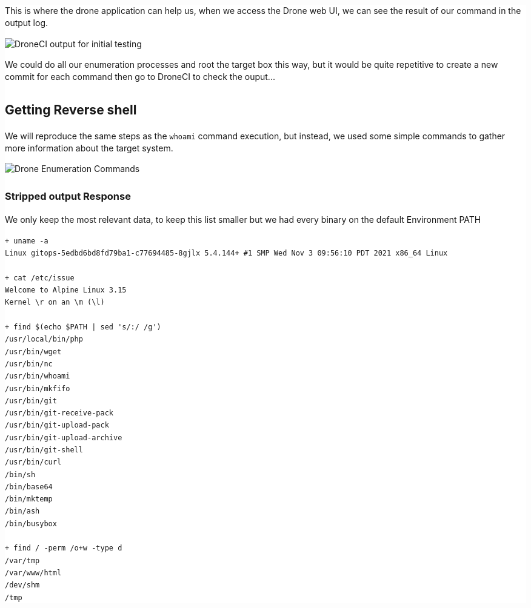 This is where the drone application can help us, when we access the Drone web UI, we can see the result of our command in the output log.

![DroneCI output for initial testing](/static/images/nahamcon-ctf-2022/gitops/output_whoami.png)

We could do all our enumeration processes and root the target box this way, but it would be quite repetitive to create a new commit for each command then go to DroneCI to check the ouput...

## Getting Reverse shell

We will reproduce the same steps as the `whoami` command execution, but instead, we used some simple commands to gather more information about the target system.

![Drone Enumeration Commands](/static/images/nahamcon-ctf-2022/gitops/drone_enum.png)

### Stripped output Response

We only keep the most relevant data, to keep this list smaller but we had every binary on the default Environment PATH

```
+ uname -a
Linux gitops-5edbd6bd8fd79ba1-c77694485-8gjlx 5.4.144+ #1 SMP Wed Nov 3 09:56:10 PDT 2021 x86_64 Linux

+ cat /etc/issue
Welcome to Alpine Linux 3.15
Kernel \r on an \m (\l)

+ find $(echo $PATH | sed 's/:/ /g')
/usr/local/bin/php
/usr/bin/wget
/usr/bin/nc
/usr/bin/whoami
/usr/bin/mkfifo
/usr/bin/git
/usr/bin/git-receive-pack
/usr/bin/git-upload-pack
/usr/bin/git-upload-archive
/usr/bin/git-shell
/usr/bin/curl
/bin/sh
/bin/base64
/bin/mktemp
/bin/ash
/bin/busybox

+ find / -perm /o+w -type d
/var/tmp
/var/www/html
/dev/shm
/tmp
```
